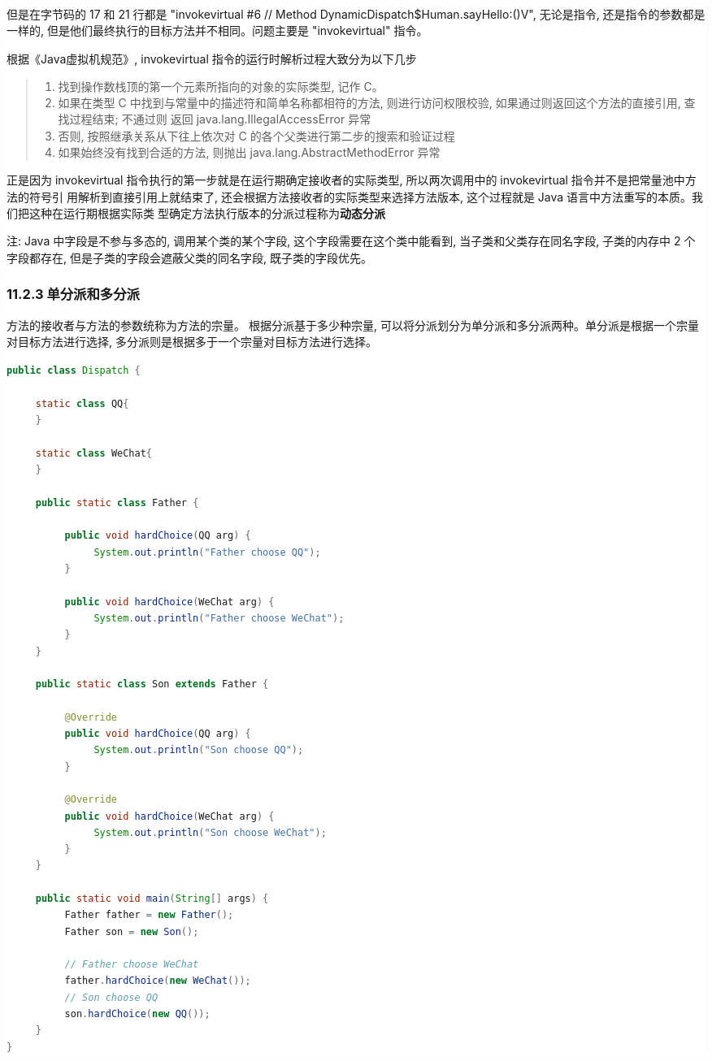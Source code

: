 但是在字节码的 17 和 21 行都是 "invokevirtual #6 // Method DynamicDispatch$Human.sayHello:()V", 无论是指令, 还是指令的参数都是一样的,
但是他们最终执行的目标方法并不相同。问题主要是 "invokevirtual" 指令。

根据《Java虚拟机规范》, invokevirtual 指令的运行时解析过程大致分为以下几步
> 1. 找到操作数栈顶的第一个元素所指向的对象的实际类型, 记作 C。
> 2. 如果在类型 C 中找到与常量中的描述符和简单名称都相符的方法, 则进行访问权限校验, 如果通过则返回这个方法的直接引用, 查找过程结束; 不通过则
     返回 java.lang.IllegalAccessError 异常
> 3. 否则, 按照继承关系从下往上依次对 C 的各个父类进行第二步的搜索和验证过程
> 4. 如果始终没有找到合适的方法, 则抛出 java.lang.AbstractMethodError 异常

正是因为 invokevirtual 指令执行的第一步就是在运行期确定接收者的实际类型, 所以两次调用中的 invokevirtual 指令并不是把常量池中方法的符号引
用解析到直接引用上就结束了, 还会根据方法接收者的实际类型来选择方法版本, 这个过程就是 Java 语言中方法重写的本质。我们把这种在运行期根据实际类
型确定方法执行版本的分派过程称为**动态分派**

注: Java 中字段是不参与多态的, 调用某个类的某个字段, 这个字段需要在这个类中能看到, 当子类和父类存在同名字段, 子类的内存中 2 个字段都存在, 
但是子类的字段会遮蔽父类的同名字段, 既子类的字段优先。

### 11.2.3 单分派和多分派

方法的接收者与方法的参数统称为方法的宗量。 根据分派基于多少种宗量, 可以将分派划分为单分派和多分派两种。单分派是根据一个宗量对目标方法进行选择, 
多分派则是根据多于一个宗量对目标方法进行选择。

```java
public class Dispatch {

     static class QQ{
     }

     static class WeChat{
     }

     public static class Father {

          public void hardChoice(QQ arg) {
               System.out.println("Father choose QQ");
          }

          public void hardChoice(WeChat arg) {
               System.out.println("Father choose WeChat");
          }
     }

     public static class Son extends Father {

          @Override
          public void hardChoice(QQ arg) {
               System.out.println("Son choose QQ");
          }

          @Override
          public void hardChoice(WeChat arg) {
               System.out.println("Son choose WeChat");
          }
     }

     public static void main(String[] args) {
          Father father = new Father();
          Father son = new Son();

          // Father choose WeChat
          father.hardChoice(new WeChat());
          // Son choose QQ
          son.hardChoice(new QQ());
     }
}
```